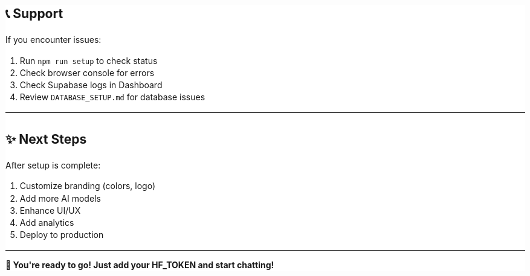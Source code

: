 
## 📞 Support

If you encounter issues:
1. Run `npm run setup` to check status
2. Check browser console for errors
3. Check Supabase logs in Dashboard
4. Review `DATABASE_SETUP.md` for database issues

---

## ✨ Next Steps

After setup is complete:
1. Customize branding (colors, logo)
2. Add more AI models
3. Enhance UI/UX
4. Add analytics
5. Deploy to production

---

**🎉 You're ready to go! Just add your HF_TOKEN and start chatting!**

